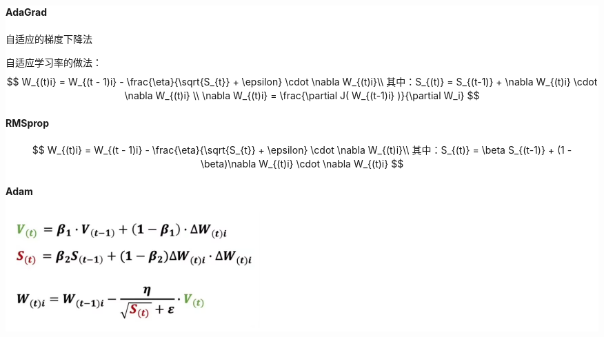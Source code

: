 

#### AdaGrad

自适应的梯度下降法



自适应学习率的做法：
$$
W_{(t)i} = W_{(t - 1)i} - \frac{\eta}{\sqrt{S_{t}} + \epsilon} \cdot \nabla W_{(t)i}\\
其中：S_{(t)} = S_{(t-1)} + \nabla W_{(t)i} \cdot \nabla W_{(t)i} \\
\nabla W_{(t)i} = \frac{\partial J( W_{(t-1)i} )}{\partial W_i}
$$


#### RMSprop


$$
W_{(t)i} = W_{(t - 1)i} - \frac{\eta}{\sqrt{S_{t}} + \epsilon} \cdot \nabla W_{(t)i}\\
其中：S_{(t)} = \beta S_{(t-1)} + (1 - \beta)\nabla W_{(t)i} \cdot \nabla W_{(t)i}
$$


#### Adam

<img src="./assets/image-20240822202434709.png" alt="image-20240822202434709" style="zoom:50%;" />
